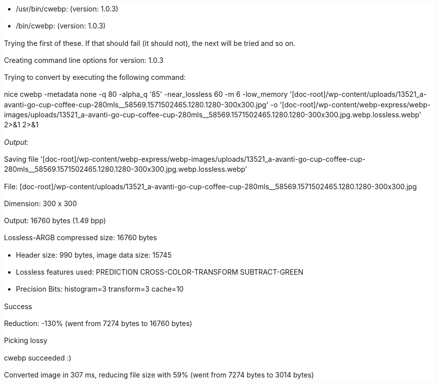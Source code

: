 - /usr/bin/cwebp: (version: 1.0.3)

- /bin/cwebp: (version: 1.0.3)

Trying the first of these. If that should fail (it should not), the next will be tried and so on.

Creating command line options for version: 1.0.3

Trying to convert by executing the following command:

nice cwebp -metadata none -q 80 -alpha_q '85' -near_lossless 60 -m 6 -low_memory '[doc-root]/wp-content/uploads/13521_a-avanti-go-cup-coffee-cup-280mls__58569.1571502465.1280.1280-300x300.jpg' -o '[doc-root]/wp-content/webp-express/webp-images/uploads/13521_a-avanti-go-cup-coffee-cup-280mls__58569.1571502465.1280.1280-300x300.jpg.webp.lossless.webp' 2>&1 2>&1


*Output:* 

Saving file '[doc-root]/wp-content/webp-express/webp-images/uploads/13521_a-avanti-go-cup-coffee-cup-280mls__58569.1571502465.1280.1280-300x300.jpg.webp.lossless.webp'

File:      [doc-root]/wp-content/uploads/13521_a-avanti-go-cup-coffee-cup-280mls__58569.1571502465.1280.1280-300x300.jpg

Dimension: 300 x 300

Output:    16760 bytes (1.49 bpp)

Lossless-ARGB compressed size: 16760 bytes

  * Header size: 990 bytes, image data size: 15745

  * Lossless features used: PREDICTION CROSS-COLOR-TRANSFORM SUBTRACT-GREEN

  * Precision Bits: histogram=3 transform=3 cache=10


Success

Reduction: -130% (went from 7274 bytes to 16760 bytes)


Picking lossy

cwebp succeeded :)


Converted image in 307 ms, reducing file size with 59% (went from 7274 bytes to 3014 bytes)

